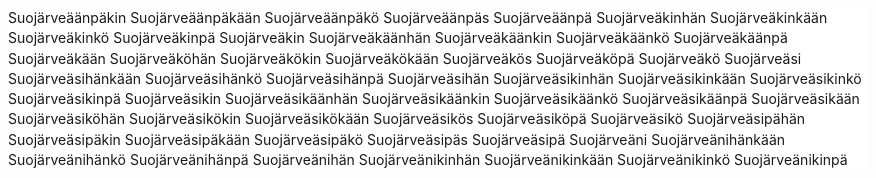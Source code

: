Suojärveäänpäkin
Suojärveäänpäkään
Suojärveäänpäkö
Suojärveäänpäs
Suojärveäänpä
Suojärveäkinhän
Suojärveäkinkään
Suojärveäkinkö
Suojärveäkinpä
Suojärveäkin
Suojärveäkäänhän
Suojärveäkäänkin
Suojärveäkäänkö
Suojärveäkäänpä
Suojärveäkään
Suojärveäköhän
Suojärveäkökin
Suojärveäkökään
Suojärveäkös
Suojärveäköpä
Suojärveäkö
Suojärveäsi
Suojärveäsihänkään
Suojärveäsihänkö
Suojärveäsihänpä
Suojärveäsihän
Suojärveäsikinhän
Suojärveäsikinkään
Suojärveäsikinkö
Suojärveäsikinpä
Suojärveäsikin
Suojärveäsikäänhän
Suojärveäsikäänkin
Suojärveäsikäänkö
Suojärveäsikäänpä
Suojärveäsikään
Suojärveäsiköhän
Suojärveäsikökin
Suojärveäsikökään
Suojärveäsikös
Suojärveäsiköpä
Suojärveäsikö
Suojärveäsipähän
Suojärveäsipäkin
Suojärveäsipäkään
Suojärveäsipäkö
Suojärveäsipäs
Suojärveäsipä
Suojärveäni
Suojärveänihänkään
Suojärveänihänkö
Suojärveänihänpä
Suojärveänihän
Suojärveänikinhän
Suojärveänikinkään
Suojärveänikinkö
Suojärveänikinpä
